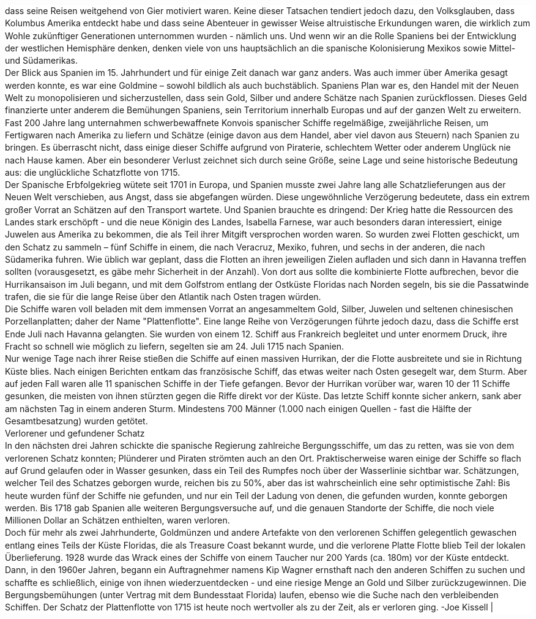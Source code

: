 dass seine Reisen weitgehend von Gier motiviert waren. Keine dieser Tatsachen tendiert jedoch dazu, den Volksglauben, dass Kolumbus Amerika entdeckt habe und dass seine Abenteuer in gewisser Weise altruistische Erkundungen waren, die wirklich zum Wohle zukünftiger Generationen unternommen wurden - nämlich uns. Und wenn wir an die Rolle Spaniens bei der Entwicklung der westlichen Hemisphäre denken, denken viele von uns hauptsächlich an die spanische Kolonisierung Mexikos sowie Mittel- und Südamerikas.<br/>Der Blick aus Spanien im 15. Jahrhundert und für einige Zeit danach war ganz anders. Was auch immer über Amerika gesagt werden konnte, es war eine Goldmine – sowohl bildlich als auch buchstäblich. Spaniens Plan war es, den Handel mit der Neuen Welt zu monopolisieren und sicherzustellen, dass sein Gold, Silber und andere Schätze nach Spanien zurückflossen. Dieses Geld finanzierte unter anderem die Bemühungen Spaniens, sein Territorium innerhalb Europas und auf der ganzen Welt zu erweitern. Fast 200 Jahre lang unternahmen schwerbewaffnete Konvois spanischer Schiffe regelmäßige, zweijährliche Reisen, um Fertigwaren nach Amerika zu liefern und Schätze (einige davon aus dem Handel, aber viel davon aus Steuern) nach Spanien zu bringen. Es überrascht nicht, dass einige dieser Schiffe aufgrund von Piraterie, schlechtem Wetter oder anderem Unglück nie nach Hause kamen. Aber ein besonderer Verlust zeichnet sich durch seine Größe, seine Lage und seine historische Bedeutung aus: die unglückliche Schatzflotte von 1715.<br/>Der Spanische Erbfolgekrieg wütete seit 1701 in Europa, und Spanien musste zwei Jahre lang alle Schatzlieferungen aus der Neuen Welt verschieben, aus Angst, dass sie abgefangen würden. Diese ungewöhnliche Verzögerung bedeutete, dass ein extrem großer Vorrat an Schätzen auf den Transport wartete. Und Spanien brauchte es dringend: Der Krieg hatte die Ressourcen des Landes stark erschöpft - und die neue Königin des Landes, Isabella Farnese, war auch besonders daran interessiert, einige Juwelen aus Amerika zu bekommen, die als Teil ihrer Mitgift versprochen worden waren. So wurden zwei Flotten geschickt, um den Schatz zu sammeln – fünf Schiffe in einem, die nach Veracruz, Mexiko, fuhren, und sechs in der anderen, die nach Südamerika fuhren. Wie üblich war geplant, dass die Flotten an ihren jeweiligen Zielen aufladen und sich dann in Havanna treffen sollten (vorausgesetzt, es gäbe mehr Sicherheit in der Anzahl). Von dort aus sollte die kombinierte Flotte aufbrechen, bevor die Hurrikansaison im Juli begann, und mit dem Golfstrom entlang der Ostküste Floridas nach Norden segeln, bis sie die Passatwinde trafen, die sie für die lange Reise über den Atlantik nach Osten tragen würden.<br/>Die Schiffe waren voll beladen mit dem immensen Vorrat an angesammeltem Gold, Silber, Juwelen und seltenen chinesischen Porzellanplatten; daher der Name "Plattenflotte". Eine lange Reihe von Verzögerungen führte jedoch dazu, dass die Schiffe erst Ende Juli nach Havanna gelangten. Sie wurden von einem 12. Schiff aus Frankreich begleitet und unter enormem Druck, ihre Fracht so schnell wie möglich zu liefern, segelten sie am 24. Juli 1715 nach Spanien.<br/>Nur wenige Tage nach ihrer Reise stießen die Schiffe auf einen massiven Hurrikan, der die Flotte ausbreitete und sie in Richtung Küste blies. Nach einigen Berichten entkam das französische Schiff, das etwas weiter nach Osten gesegelt war, dem Sturm. Aber auf jeden Fall waren alle 11 spanischen Schiffe in der Tiefe gefangen. Bevor der Hurrikan vorüber war, waren 10 der 11 Schiffe gesunken, die meisten von ihnen stürzten gegen die Riffe direkt vor der Küste. Das letzte Schiff konnte sicher ankern, sank aber am nächsten Tag in einem anderen Sturm. Mindestens 700 Männer (1.000 nach einigen Quellen - fast die Hälfte der Gesamtbesatzung) wurden getötet.<br/>Verlorener und gefundener Schatz<br/>In den nächsten drei Jahren schickte die spanische Regierung zahlreiche Bergungsschiffe, um das zu retten, was sie von dem verlorenen Schatz konnten; Plünderer und Piraten strömten auch an den Ort. Praktischerweise waren einige der Schiffe so flach auf Grund gelaufen oder in Wasser gesunken, dass ein Teil des Rumpfes noch über der Wasserlinie sichtbar war. Schätzungen, welcher Teil des Schatzes geborgen wurde, reichen bis zu 50%, aber das ist wahrscheinlich eine sehr optimistische Zahl: Bis heute wurden fünf der Schiffe nie gefunden, und nur ein Teil der Ladung von denen, die gefunden wurden, konnte geborgen werden. Bis 1718 gab Spanien alle weiteren Bergungsversuche auf, und die genauen Standorte der Schiffe, die noch viele Millionen Dollar an Schätzen enthielten, waren verloren.<br/>Doch für mehr als zwei Jahrhunderte, Goldmünzen und andere Artefakte von den verlorenen Schiffen gelegentlich gewaschen entlang eines Teils der Küste Floridas, die als Treasure Coast bekannt wurde, und die verlorene Platte Flotte blieb Teil der lokalen Überlieferung. 1928 wurde das Wrack eines der Schiffe von einem Taucher nur 200 Yards (ca. 180m) vor der Küste entdeckt. Dann, in den 1960er Jahren, begann ein Auftragnehmer namens Kip Wagner ernsthaft nach den anderen Schiffen zu suchen und schaffte es schließlich, einige von ihnen wiederzuentdecken - und eine riesige Menge an Gold und Silber zurückzugewinnen. Die Bergungsbemühungen (unter Vertrag mit dem Bundesstaat Florida) laufen, ebenso wie die Suche nach den verbleibenden Schiffen. Der Schatz der Plattenflotte von 1715 ist heute noch wertvoller als zu der Zeit, als er verloren ging. -Joe Kissell |